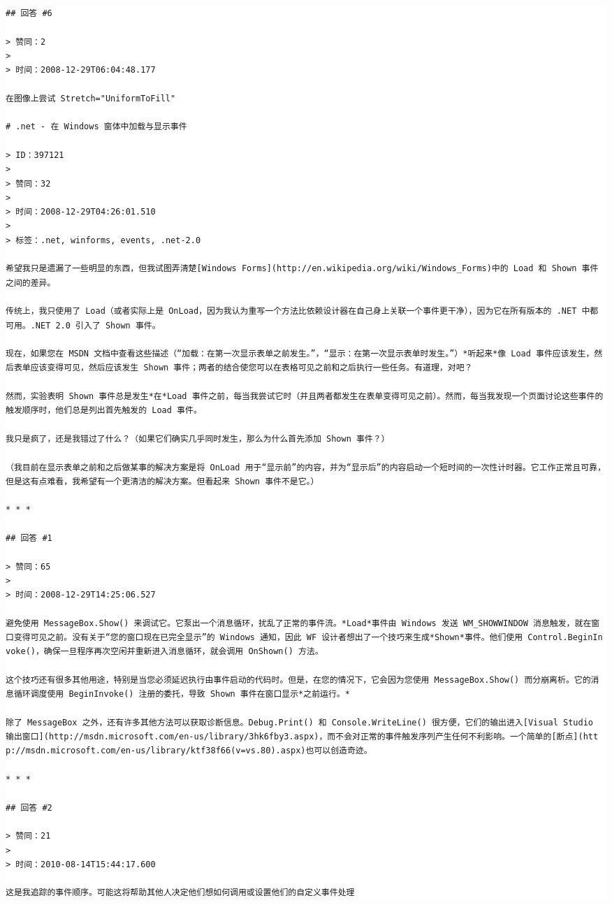  `````
## 回答 #6

> 赞同：2
> 
> 时间：2008-12-29T06:04:48.177

在图像上尝试 Stretch="UniformToFill"

# .net - 在 Windows 窗体中加载与显示事件

> ID：397121
> 
> 赞同：32
> 
> 时间：2008-12-29T04:26:01.510
> 
> 标签：.net, winforms, events, .net-2.0

希望我只是遗漏了一些明显的东西，但我试图弄清楚[Windows Forms](http://en.wikipedia.org/wiki/Windows_Forms)中的 Load 和 Shown 事件之间的差异。

传统上，我只使用了 Load（或者实际上是 OnLoad，因为我认为重写一个方法比依赖设计器在自己身上关联一个事件更干净），因为它在所有版本的 .NET 中都可用。.NET 2.0 引入了 Shown 事件。

现在，如果您在 MSDN 文档中查看这些描述（“加载：在第一次显示表单之前发生。”，“显示：在第一次显示表单时发生。”）*听起来*像 Load 事件应该发生，然后表单应该变得可见，然后应该发生 Shown 事件；两者的结合使您可以在表格可见之前和之后执行一些任务。有道理，对吧？

然而，实验表明 Shown 事件总是发生*在*Load 事件之前，每当我尝试它时（并且两者都发生在表单变得可见之前）。然而，每当我发现一个页面讨论这些事件的触发顺序时，他们总是列出首先触发的 Load 事件。

我只是疯了，还是我错过了什么？（如果它们确实几乎同时发生，那么为什么首先添加 Shown 事件？）

（我目前在显示表单之前和之后做某事的解决方案是将 OnLoad 用于“显示前”的内容，并为“显示后”的内容启动一个短时间的一次性计时器。它工作正常且可靠，但是这有点难看，我希望有一个更清洁的解决方案。但看起来 Shown 事件不是它。）

* * *

## 回答 #1

> 赞同：65
> 
> 时间：2008-12-29T14:25:06.527

避免使用 MessageBox.Show() 来调试它。它泵出一个消息循环，扰乱了正常的事件流。*Load*事件由 Windows 发送 WM_SHOWWINDOW 消息触发，就在窗口变得可见之前。没有关于“您的窗口现在已完全显示”的 Windows 通知，因此 WF 设计者想出了一个技巧来生成*Shown*事件。他们使用 Control.BeginInvoke()，确保一旦程序再次空闲并重新进入消息循环，就会调用 OnShown() 方法。

这个技巧还有很多其他用途，特别是当您必须延迟执行由事件启动的代码时。但是，在您的情况下，它会因为您使用 MessageBox.Show() 而分崩离析。它的消息循环调度使用 BeginInvoke() 注册的委托，导致 Shown 事件在窗口显示*之前运行。*

除了 MessageBox 之外，还有许多其他方法可以获取诊断信息。Debug.Print() 和 Console.WriteLine() 很方便，它们的输出进入[Visual Studio 输出窗口](http://msdn.microsoft.com/en-us/library/3hk6fby3.aspx)，而不会对正常的事件触发序列产生任何不利影响。一个简单的[断点](http://msdn.microsoft.com/en-us/library/ktf38f66(v=vs.80).aspx)也可以创造奇迹。

* * *

## 回答 #2

> 赞同：21
> 
> 时间：2010-08-14T15:44:17.600

这是我追踪的事件顺序。可能这将帮助其他人决定他们想如何调用或设置他们的自定义事件处理
 `````